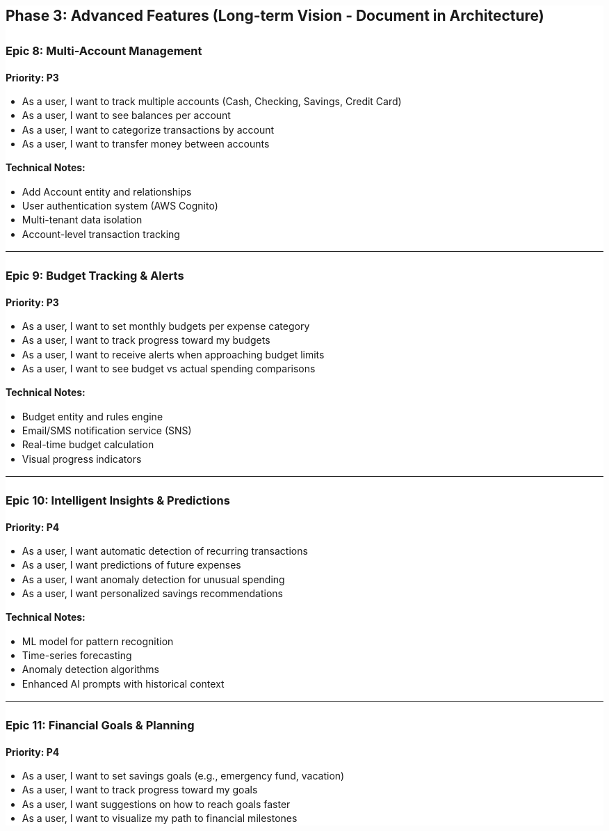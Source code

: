 
## Phase 3: Advanced Features (Long-term Vision - Document in Architecture)

### Epic 8: Multi-Account Management
**Priority: P3**
- As a user, I want to track multiple accounts (Cash, Checking, Savings, Credit Card)
- As a user, I want to see balances per account
- As a user, I want to categorize transactions by account
- As a user, I want to transfer money between accounts

**Technical Notes:**
- Add Account entity and relationships
- User authentication system (AWS Cognito)
- Multi-tenant data isolation
- Account-level transaction tracking

---

### Epic 9: Budget Tracking & Alerts
**Priority: P3**
- As a user, I want to set monthly budgets per expense category
- As a user, I want to track progress toward my budgets
- As a user, I want to receive alerts when approaching budget limits
- As a user, I want to see budget vs actual spending comparisons

**Technical Notes:**
- Budget entity and rules engine
- Email/SMS notification service (SNS)
- Real-time budget calculation
- Visual progress indicators

---

### Epic 10: Intelligent Insights & Predictions
**Priority: P4**
- As a user, I want automatic detection of recurring transactions
- As a user, I want predictions of future expenses
- As a user, I want anomaly detection for unusual spending
- As a user, I want personalized savings recommendations

**Technical Notes:**
- ML model for pattern recognition
- Time-series forecasting
- Anomaly detection algorithms
- Enhanced AI prompts with historical context

---

### Epic 11: Financial Goals & Planning
**Priority: P4**
- As a user, I want to set savings goals (e.g., emergency fund, vacation)
- As a user, I want to track progress toward my goals
- As a user, I want suggestions on how to reach goals faster
- As a user, I want to visualize my path to financial milestones
